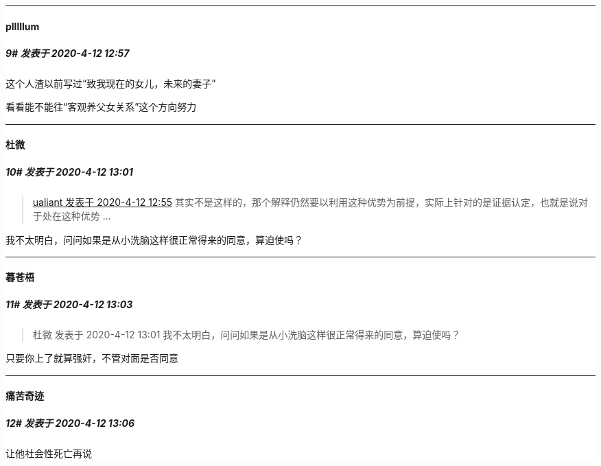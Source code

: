 





-----

####  plllllum  
##### 9#       发表于 2020-4-12 12:57




这个人渣以前写过“致我现在的女儿，未来的妻子”

看看能不能往“客观养父女关系”这个方向努力







-----

####  杜微  
##### 10#       发表于 2020-4-12 13:01



<blockquote><a href="httphttps://bbs.saraba1st.com/2b/forum.php?mod=redirect&amp;goto=findpost&amp;pid=47054402&amp;ptid=1923737" target="_blank">ualiant 发表于 2020-4-12 12:55</a>
其实不是这样的，那个解释仍然要以利用这种优势为前提，实际上针对的是证据认定，也就是说对于处在这种优势 ...</blockquote>
我不太明白，问问如果是从小洗脑这样很正常得来的同意，算迫使吗？







-----

####  暮苍梧  
##### 11#       发表于 2020-4-12 13:03



<blockquote>杜微 发表于 2020-4-12 13:01
我不太明白，问问如果是从小洗脑这样很正常得来的同意，算迫使吗？</blockquote>
只要你上了就算强奸，不管对面是否同意







-----

####  痛苦奇迹  
##### 12#       发表于 2020-4-12 13:06




让他社会性死亡再说
